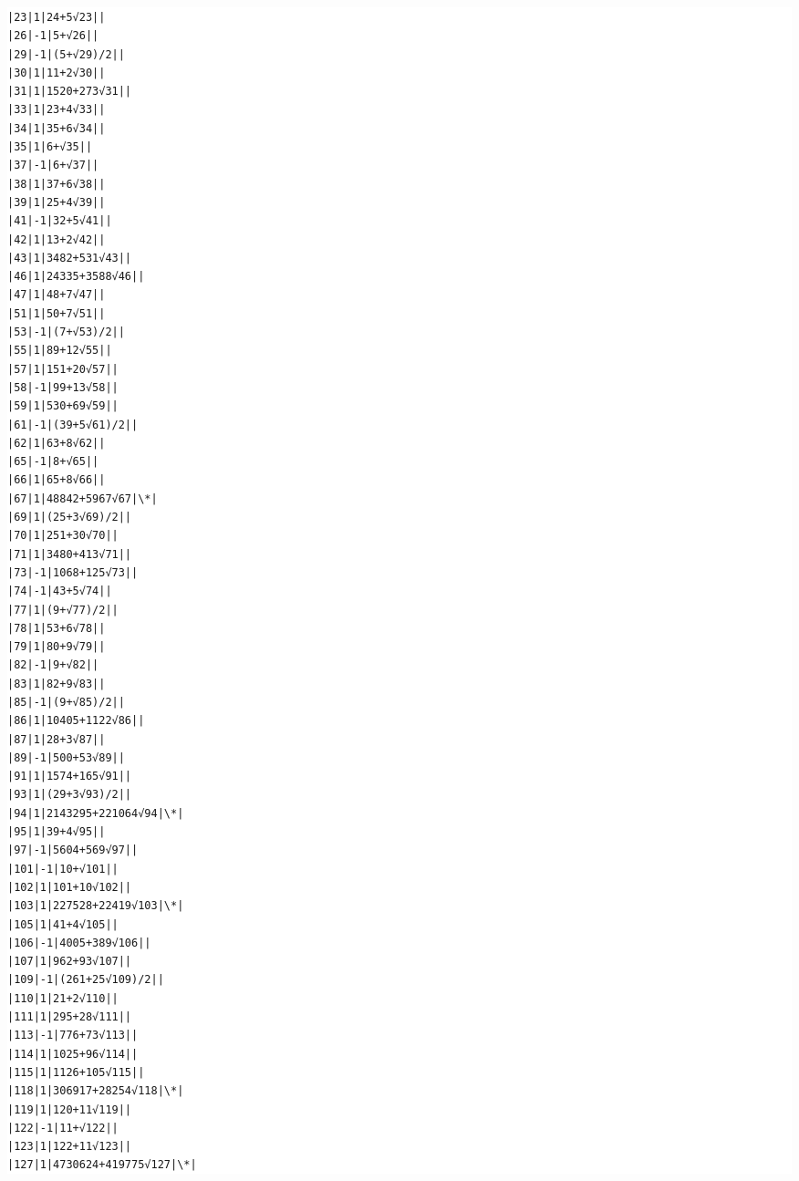 ```
|23|1|24+5√23||
|26|-1|5+√26||
|29|-1|(5+√29)/2||
|30|1|11+2√30||
|31|1|1520+273√31||
|33|1|23+4√33||
|34|1|35+6√34||
|35|1|6+√35||
|37|-1|6+√37||
|38|1|37+6√38||
|39|1|25+4√39||
|41|-1|32+5√41||
|42|1|13+2√42||
|43|1|3482+531√43||
|46|1|24335+3588√46||
|47|1|48+7√47||
|51|1|50+7√51||
|53|-1|(7+√53)/2||
|55|1|89+12√55||
|57|1|151+20√57||
|58|-1|99+13√58||
|59|1|530+69√59||
|61|-1|(39+5√61)/2||
|62|1|63+8√62||
|65|-1|8+√65||
|66|1|65+8√66||
|67|1|48842+5967√67|\*|
|69|1|(25+3√69)/2||
|70|1|251+30√70||
|71|1|3480+413√71||
|73|-1|1068+125√73||
|74|-1|43+5√74||
|77|1|(9+√77)/2||
|78|1|53+6√78||
|79|1|80+9√79||
|82|-1|9+√82||
|83|1|82+9√83||
|85|-1|(9+√85)/2||
|86|1|10405+1122√86||
|87|1|28+3√87||
|89|-1|500+53√89||
|91|1|1574+165√91||
|93|1|(29+3√93)/2||
|94|1|2143295+221064√94|\*|
|95|1|39+4√95||
|97|-1|5604+569√97||
|101|-1|10+√101||
|102|1|101+10√102||
|103|1|227528+22419√103|\*|
|105|1|41+4√105||
|106|-1|4005+389√106||
|107|1|962+93√107||
|109|-1|(261+25√109)/2||
|110|1|21+2√110||
|111|1|295+28√111||
|113|-1|776+73√113||
|114|1|1025+96√114||
|115|1|1126+105√115||
|118|1|306917+28254√118|\*|
|119|1|120+11√119||
|122|-1|11+√122||
|123|1|122+11√123||
|127|1|4730624+419775√127|\*|
```